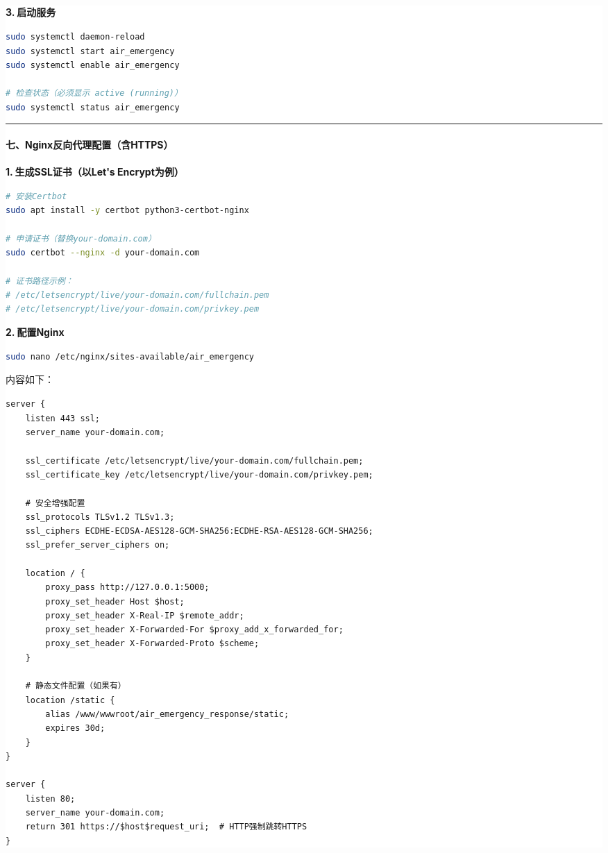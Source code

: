 ```ini
```

**3. 启动服务**  
```bash
sudo systemctl daemon-reload
sudo systemctl start air_emergency
sudo systemctl enable air_emergency

# 检查状态（必须显示 active (running)）
sudo systemctl status air_emergency
```

---

#### **七、Nginx反向代理配置（含HTTPS）**  
**1. 生成SSL证书（以Let's Encrypt为例）**  
```bash
# 安装Certbot
sudo apt install -y certbot python3-certbot-nginx

# 申请证书（替换your-domain.com）
sudo certbot --nginx -d your-domain.com

# 证书路径示例：
# /etc/letsencrypt/live/your-domain.com/fullchain.pem
# /etc/letsencrypt/live/your-domain.com/privkey.pem
```

**2. 配置Nginx**  
```bash
sudo nano /etc/nginx/sites-available/air_emergency
```
内容如下：  
```nginx
server {
    listen 443 ssl;
    server_name your-domain.com;

    ssl_certificate /etc/letsencrypt/live/your-domain.com/fullchain.pem;
    ssl_certificate_key /etc/letsencrypt/live/your-domain.com/privkey.pem;

    # 安全增强配置
    ssl_protocols TLSv1.2 TLSv1.3;
    ssl_ciphers ECDHE-ECDSA-AES128-GCM-SHA256:ECDHE-RSA-AES128-GCM-SHA256;
    ssl_prefer_server_ciphers on;

    location / {
        proxy_pass http://127.0.0.1:5000;
        proxy_set_header Host $host;
        proxy_set_header X-Real-IP $remote_addr;
        proxy_set_header X-Forwarded-For $proxy_add_x_forwarded_for;
        proxy_set_header X-Forwarded-Proto $scheme;
    }

    # 静态文件配置（如果有）
    location /static {
        alias /www/wwwroot/air_emergency_response/static;
        expires 30d;
    }
}

server {
    listen 80;
    server_name your-domain.com;
    return 301 https://$host$request_uri;  # HTTP强制跳转HTTPS
}
```